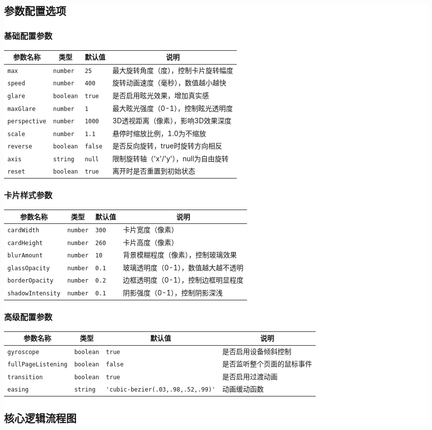 ## 参数配置选项

### 基础配置参数

| 参数名称 | 类型 | 默认值 | 说明 |
|---------|------|--------|------|
| `max` | `number` | `25` | 最大旋转角度（度），控制卡片旋转幅度 |
| `speed` | `number` | `400` | 旋转动画速度（毫秒），数值越小越快 |
| `glare` | `boolean` | `true` | 是否启用眩光效果，增加真实感 |
| `maxGlare` | `number` | `1` | 最大眩光强度（0-1），控制眩光透明度 |
| `perspective` | `number` | `1000` | 3D透视距离（像素），影响3D效果深度 |
| `scale` | `number` | `1.1` | 悬停时缩放比例，1.0为不缩放 |
| `reverse` | `boolean` | `false` | 是否反向旋转，true时旋转方向相反 |
| `axis` | `string` | `null` | 限制旋转轴（'x'/'y'），null为自由旋转 |
| `reset` | `boolean` | `true` | 离开时是否重置到初始状态 |

### 卡片样式参数

| 参数名称 | 类型 | 默认值 | 说明 |
|---------|------|--------|------|
| `cardWidth` | `number` | `300` | 卡片宽度（像素） |
| `cardHeight` | `number` | `260` | 卡片高度（像素） |
| `blurAmount` | `number` | `10` | 背景模糊程度（像素），控制玻璃效果 |
| `glassOpacity` | `number` | `0.1` | 玻璃透明度（0-1），数值越大越不透明 |
| `borderOpacity` | `number` | `0.2` | 边框透明度（0-1），控制边框明显程度 |
| `shadowIntensity` | `number` | `0.1` | 阴影强度（0-1），控制阴影深浅 |

### 高级配置参数

| 参数名称 | 类型 | 默认值 | 说明 |
|---------|------|--------|------|
| `gyroscope` | `boolean` | `true` | 是否启用设备倾斜控制 |
| `fullPageListening` | `boolean` | `false` | 是否监听整个页面的鼠标事件 |
| `transition` | `boolean` | `true` | 是否启用过渡动画 |
| `easing` | `string` | `'cubic-bezier(.03,.98,.52,.99)'` | 动画缓动函数 |

## 核心逻辑流程图
